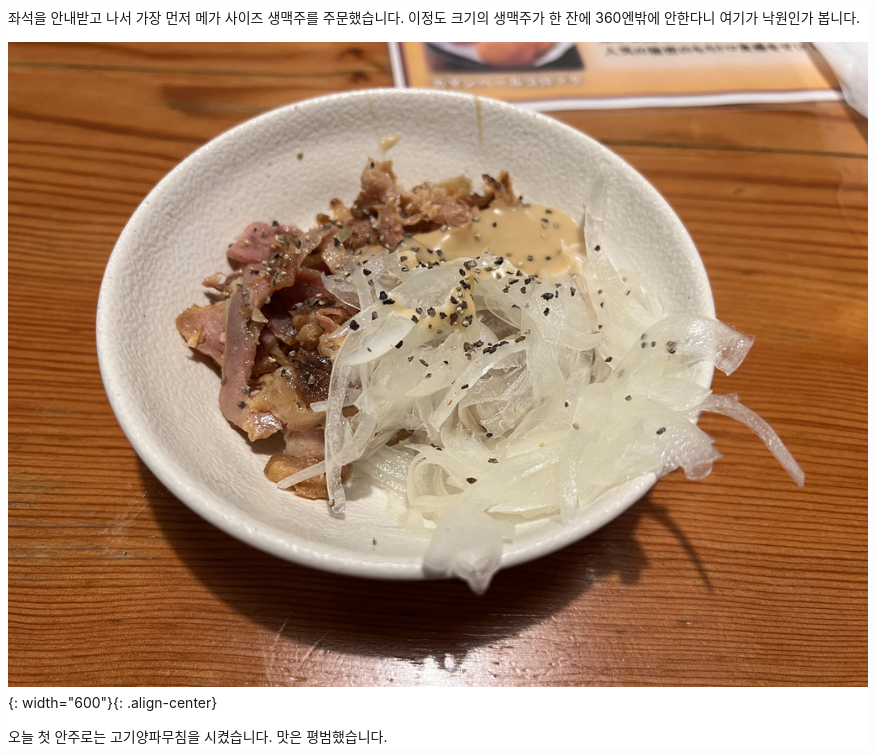좌석을 안내받고 나서 가장 먼저 메가 사이즈 생맥주를 주문했습니다. 이정도 크기의 생맥주가 한 잔에 360엔밖에 안한다니 여기가 낙원인가 봅니다.

![](/assets/images/Travel/028/50.jpg){: width="600"}{: .align-center}

오늘 첫 안주로는 고기양파무침을 시켰습니다. 맛은 평범했습니다.

